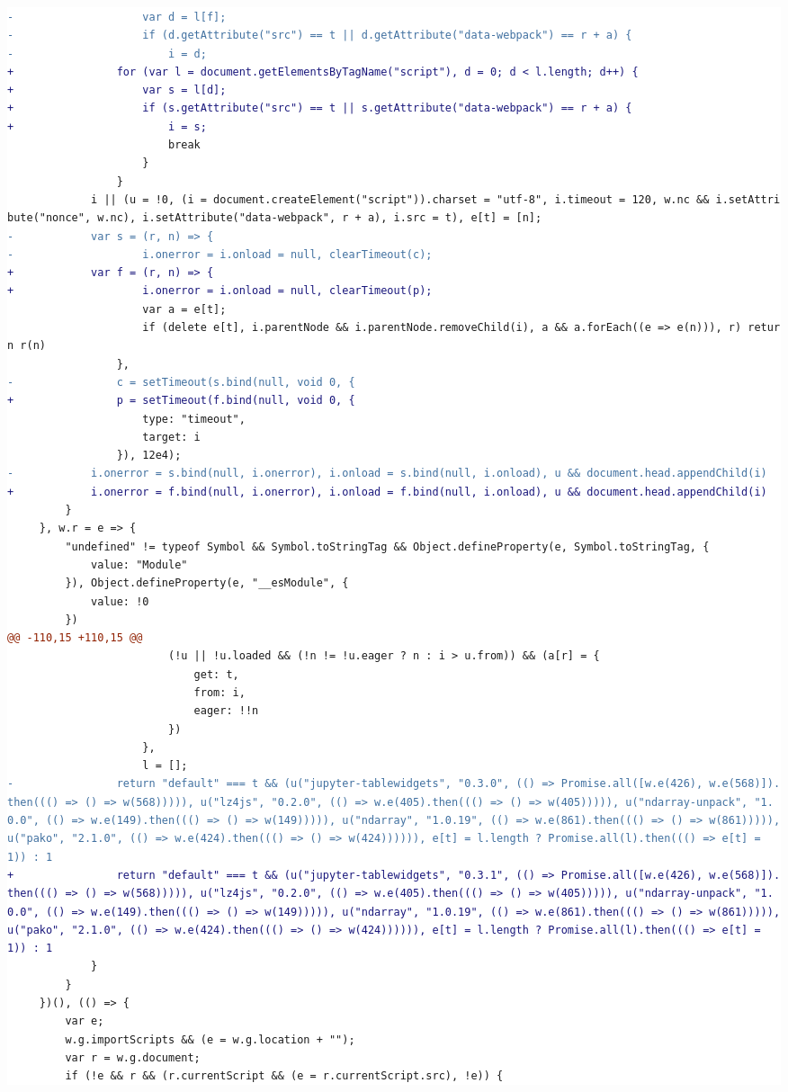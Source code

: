 ```diff
-                    var d = l[f];
-                    if (d.getAttribute("src") == t || d.getAttribute("data-webpack") == r + a) {
-                        i = d;
+                for (var l = document.getElementsByTagName("script"), d = 0; d < l.length; d++) {
+                    var s = l[d];
+                    if (s.getAttribute("src") == t || s.getAttribute("data-webpack") == r + a) {
+                        i = s;
                         break
                     }
                 }
             i || (u = !0, (i = document.createElement("script")).charset = "utf-8", i.timeout = 120, w.nc && i.setAttribute("nonce", w.nc), i.setAttribute("data-webpack", r + a), i.src = t), e[t] = [n];
-            var s = (r, n) => {
-                    i.onerror = i.onload = null, clearTimeout(c);
+            var f = (r, n) => {
+                    i.onerror = i.onload = null, clearTimeout(p);
                     var a = e[t];
                     if (delete e[t], i.parentNode && i.parentNode.removeChild(i), a && a.forEach((e => e(n))), r) return r(n)
                 },
-                c = setTimeout(s.bind(null, void 0, {
+                p = setTimeout(f.bind(null, void 0, {
                     type: "timeout",
                     target: i
                 }), 12e4);
-            i.onerror = s.bind(null, i.onerror), i.onload = s.bind(null, i.onload), u && document.head.appendChild(i)
+            i.onerror = f.bind(null, i.onerror), i.onload = f.bind(null, i.onload), u && document.head.appendChild(i)
         }
     }, w.r = e => {
         "undefined" != typeof Symbol && Symbol.toStringTag && Object.defineProperty(e, Symbol.toStringTag, {
             value: "Module"
         }), Object.defineProperty(e, "__esModule", {
             value: !0
         })
@@ -110,15 +110,15 @@
                         (!u || !u.loaded && (!n != !u.eager ? n : i > u.from)) && (a[r] = {
                             get: t,
                             from: i,
                             eager: !!n
                         })
                     },
                     l = [];
-                return "default" === t && (u("jupyter-tablewidgets", "0.3.0", (() => Promise.all([w.e(426), w.e(568)]).then((() => () => w(568))))), u("lz4js", "0.2.0", (() => w.e(405).then((() => () => w(405))))), u("ndarray-unpack", "1.0.0", (() => w.e(149).then((() => () => w(149))))), u("ndarray", "1.0.19", (() => w.e(861).then((() => () => w(861))))), u("pako", "2.1.0", (() => w.e(424).then((() => () => w(424)))))), e[t] = l.length ? Promise.all(l).then((() => e[t] = 1)) : 1
+                return "default" === t && (u("jupyter-tablewidgets", "0.3.1", (() => Promise.all([w.e(426), w.e(568)]).then((() => () => w(568))))), u("lz4js", "0.2.0", (() => w.e(405).then((() => () => w(405))))), u("ndarray-unpack", "1.0.0", (() => w.e(149).then((() => () => w(149))))), u("ndarray", "1.0.19", (() => w.e(861).then((() => () => w(861))))), u("pako", "2.1.0", (() => w.e(424).then((() => () => w(424)))))), e[t] = l.length ? Promise.all(l).then((() => e[t] = 1)) : 1
             }
         }
     })(), (() => {
         var e;
         w.g.importScripts && (e = w.g.location + "");
         var r = w.g.document;
         if (!e && r && (r.currentScript && (e = r.currentScript.src), !e)) {
```